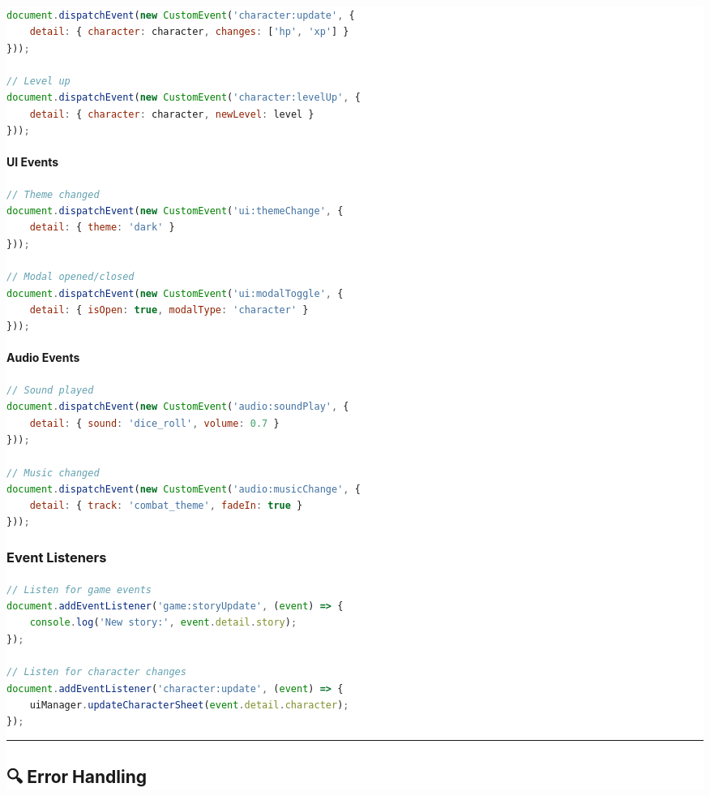 ```javascript
document.dispatchEvent(new CustomEvent('character:update', {
    detail: { character: character, changes: ['hp', 'xp'] }
}));

// Level up
document.dispatchEvent(new CustomEvent('character:levelUp', {
    detail: { character: character, newLevel: level }
}));
```

#### UI Events
```javascript
// Theme changed
document.dispatchEvent(new CustomEvent('ui:themeChange', {
    detail: { theme: 'dark' }
}));

// Modal opened/closed
document.dispatchEvent(new CustomEvent('ui:modalToggle', {
    detail: { isOpen: true, modalType: 'character' }
}));
```

#### Audio Events
```javascript
// Sound played
document.dispatchEvent(new CustomEvent('audio:soundPlay', {
    detail: { sound: 'dice_roll', volume: 0.7 }
}));

// Music changed
document.dispatchEvent(new CustomEvent('audio:musicChange', {
    detail: { track: 'combat_theme', fadeIn: true }
}));
```

### Event Listeners
```javascript
// Listen for game events
document.addEventListener('game:storyUpdate', (event) => {
    console.log('New story:', event.detail.story);
});

// Listen for character changes
document.addEventListener('character:update', (event) => {
    uiManager.updateCharacterSheet(event.detail.character);
});
```

---

## 🔍 Error Handling
